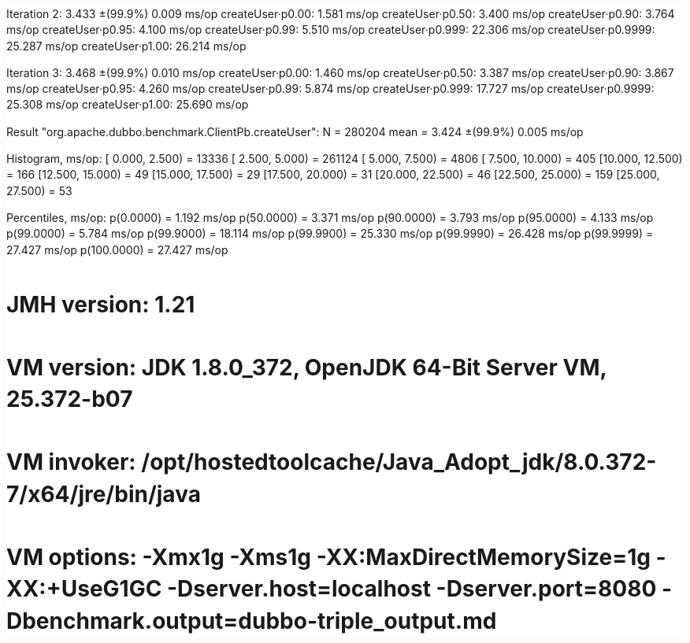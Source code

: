 Iteration   2: 3.433 ±(99.9%) 0.009 ms/op
                 createUser·p0.00:   1.581 ms/op
                 createUser·p0.50:   3.400 ms/op
                 createUser·p0.90:   3.764 ms/op
                 createUser·p0.95:   4.100 ms/op
                 createUser·p0.99:   5.510 ms/op
                 createUser·p0.999:  22.306 ms/op
                 createUser·p0.9999: 25.287 ms/op
                 createUser·p1.00:   26.214 ms/op

Iteration   3: 3.468 ±(99.9%) 0.010 ms/op
                 createUser·p0.00:   1.460 ms/op
                 createUser·p0.50:   3.387 ms/op
                 createUser·p0.90:   3.867 ms/op
                 createUser·p0.95:   4.260 ms/op
                 createUser·p0.99:   5.874 ms/op
                 createUser·p0.999:  17.727 ms/op
                 createUser·p0.9999: 25.308 ms/op
                 createUser·p1.00:   25.690 ms/op



Result "org.apache.dubbo.benchmark.ClientPb.createUser":
  N = 280204
  mean =      3.424 ±(99.9%) 0.005 ms/op

  Histogram, ms/op:
    [ 0.000,  2.500) = 13336 
    [ 2.500,  5.000) = 261124 
    [ 5.000,  7.500) = 4806 
    [ 7.500, 10.000) = 405 
    [10.000, 12.500) = 166 
    [12.500, 15.000) = 49 
    [15.000, 17.500) = 29 
    [17.500, 20.000) = 31 
    [20.000, 22.500) = 46 
    [22.500, 25.000) = 159 
    [25.000, 27.500) = 53 

  Percentiles, ms/op:
      p(0.0000) =      1.192 ms/op
     p(50.0000) =      3.371 ms/op
     p(90.0000) =      3.793 ms/op
     p(95.0000) =      4.133 ms/op
     p(99.0000) =      5.784 ms/op
     p(99.9000) =     18.114 ms/op
     p(99.9900) =     25.330 ms/op
     p(99.9990) =     26.428 ms/op
     p(99.9999) =     27.427 ms/op
    p(100.0000) =     27.427 ms/op


# JMH version: 1.21
# VM version: JDK 1.8.0_372, OpenJDK 64-Bit Server VM, 25.372-b07
# VM invoker: /opt/hostedtoolcache/Java_Adopt_jdk/8.0.372-7/x64/jre/bin/java
# VM options: -Xmx1g -Xms1g -XX:MaxDirectMemorySize=1g -XX:+UseG1GC -Dserver.host=localhost -Dserver.port=8080 -Dbenchmark.output=dubbo-triple_output.md